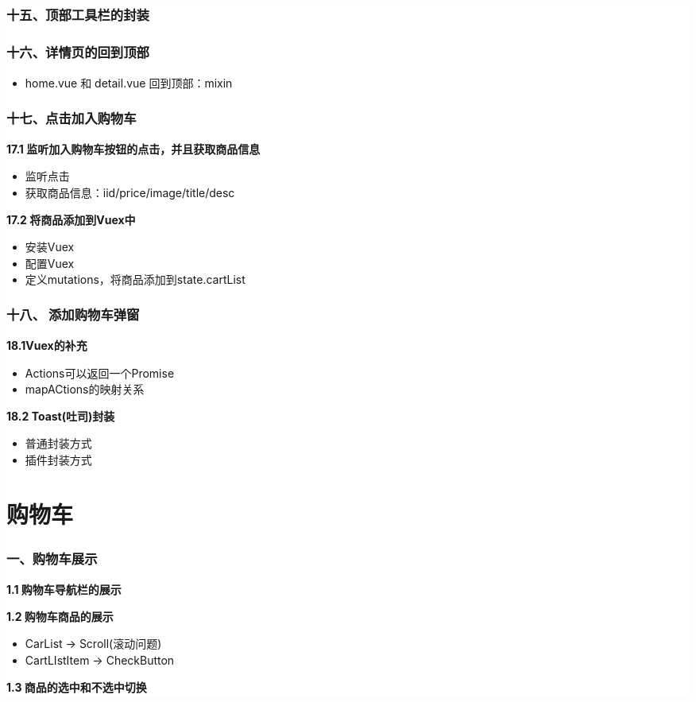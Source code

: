 

### 十五、顶部工具栏的封装





### 十六、详情页的回到顶部

- home.vue 和 detail.vue 回到顶部：mixin



### 十七、点击加入购物车

**17.1 监听加入购物车按钮的点击，并且获取商品信息**

- 监听点击
- 获取商品信息：iid/price/image/title/desc



**17.2 将商品添加到Vuex中**

- 安装Vuex
- 配置Vuex
- 定义mutations，将商品添加到state.cartList



### 十八、 添加购物车弹窗

**18.1Vuex的补充**

- Actions可以返回一个Promise
- mapACtions的映射关系



**18.2 Toast(吐司)封装**

- 普通封装方式
- 插件封装方式



# 购物车

### 一、购物车展示

**1.1 购物车导航栏的展示**



**1.2 购物车商品的展示**

- CarList -> Scroll(滚动问题)
- CartLIstItem -> CheckButton



**1.3 商品的选中和不选中切换**
